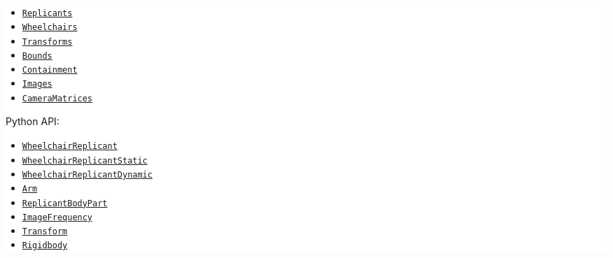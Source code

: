 - [`Replicants`](../../api/output_data.md#Replicants)
- [`Wheelchairs`](../../api/output_data.md#Wheelchairs)
- [`Transforms`](../../api/output_data.md#Transforms)
- [`Bounds`](../../api/output_data.md#Bounds)
- [`Containment`](../../api/output_data.md#Containment)
- [`Images`](../../api/output_data.md#Images)
- [`CameraMatrices`](../../api/output_data.md#CameraMatrices)

Python API:

- [`WheelchairReplicant`](../../python/add_ons/wheelchair_replicant.md)
- [`WheelchairReplicantStatic`](../../python/wheelchair_replicant/wheelchair_replicant_static.md)
- [`WheelchairReplicantDynamic`](../../python/wheelchair_replicant/wheelchair_replicant_dynamic.md)
- [`Arm`](../../python/replicant/arm.md)
- [`ReplicantBodyPart`](../../python/replicant/replicant_body_part.md)
- [`ImageFrequency`](../../python/replicant/image_frequency.md)
- [`Transform`](../../python/object_data/transform.md)
- [`Rigidbody`](../../python/object_data/rigidbody.md)
